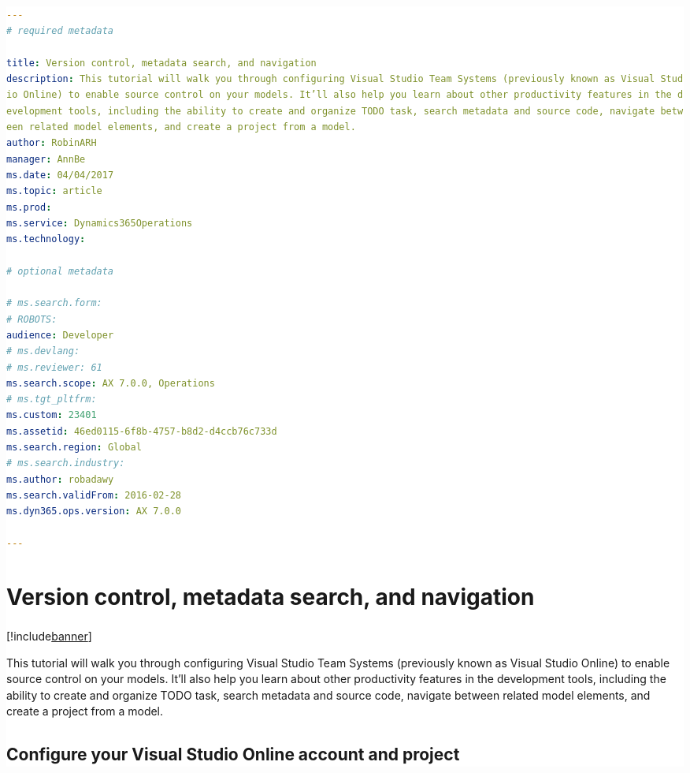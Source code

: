 ```yaml
---
# required metadata

title: Version control, metadata search, and navigation
description: This tutorial will walk you through configuring Visual Studio Team Systems (previously known as Visual Studio Online) to enable source control on your models. It’ll also help you learn about other productivity features in the development tools, including the ability to create and organize TODO task, search metadata and source code, navigate between related model elements, and create a project from a model.
author: RobinARH
manager: AnnBe
ms.date: 04/04/2017
ms.topic: article
ms.prod: 
ms.service: Dynamics365Operations
ms.technology: 

# optional metadata

# ms.search.form: 
# ROBOTS: 
audience: Developer
# ms.devlang: 
# ms.reviewer: 61
ms.search.scope: AX 7.0.0, Operations
# ms.tgt_pltfrm: 
ms.custom: 23401
ms.assetid: 46ed0115-6f8b-4757-b8d2-d4ccb76c733d
ms.search.region: Global
# ms.search.industry: 
ms.author: robadawy
ms.search.validFrom: 2016-02-28
ms.dyn365.ops.version: AX 7.0.0

---
```


# Version control, metadata search, and navigation

[!include[banner](../includes/banner.md)]


This tutorial will walk you through configuring Visual Studio Team Systems (previously known as Visual Studio Online) to enable source control on your models. It’ll also help you learn about other productivity features in the development tools, including the ability to create and organize TODO task, search metadata and source code, navigate between related model elements, and create a project from a model.

Configure your Visual Studio Online account and project
-------------------------------------------------------
